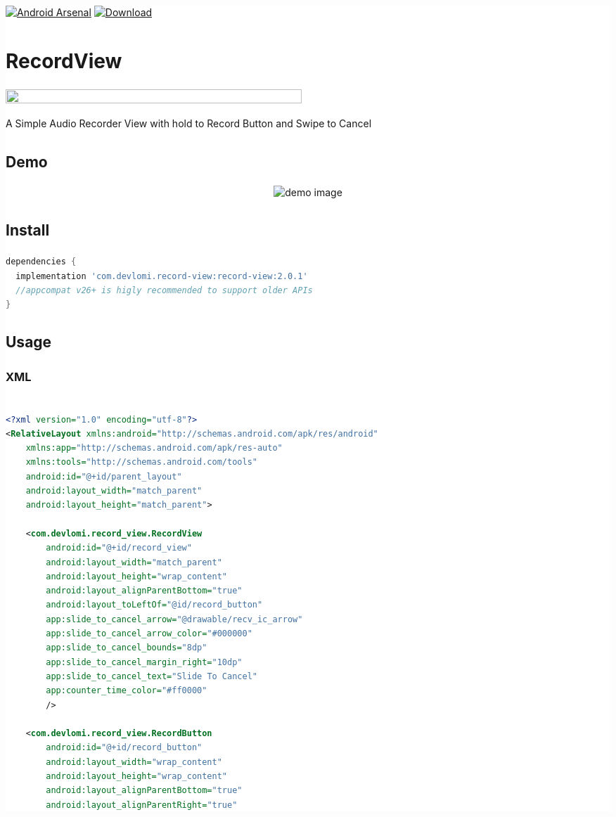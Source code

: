[![Android Arsenal](https://img.shields.io/badge/Android%20Arsenal-RecordView-orange.svg?style=flat)](https://android-arsenal.com/details/1/6259)
 [ ![Download](https://api.bintray.com/packages/devlomi/maven/RecordView/images/download.svg) ](https://bintray.com/devlomi/maven/RecordView/_latestVersion)

# RecordView

<img src="Logotype primary.png" width="70%" height="70%" />

A Simple Audio Recorder View with hold to Record Button and Swipe to Cancel


## Demo
<p align="center">
  <img src="etc/demo.GIF" height="500" alt="demo image" />
</p>




## Install
```gradle
dependencies {
  implementation 'com.devlomi.record-view:record-view:2.0.1'
  //appcompat v26+ is higly recommended to support older APIs
}
```


## Usage

### XML

```xml

<?xml version="1.0" encoding="utf-8"?>
<RelativeLayout xmlns:android="http://schemas.android.com/apk/res/android"
    xmlns:app="http://schemas.android.com/apk/res-auto"
    xmlns:tools="http://schemas.android.com/tools"
    android:id="@+id/parent_layout"
    android:layout_width="match_parent"
    android:layout_height="match_parent">

    <com.devlomi.record_view.RecordView
        android:id="@+id/record_view"
        android:layout_width="match_parent"
        android:layout_height="wrap_content"
        android:layout_alignParentBottom="true"
        android:layout_toLeftOf="@id/record_button"
        app:slide_to_cancel_arrow="@drawable/recv_ic_arrow"
        app:slide_to_cancel_arrow_color="#000000"
        app:slide_to_cancel_bounds="8dp"
        app:slide_to_cancel_margin_right="10dp"
        app:slide_to_cancel_text="Slide To Cancel"
        app:counter_time_color="#ff0000"
        />

    <com.devlomi.record_view.RecordButton
        android:id="@+id/record_button"
        android:layout_width="wrap_content"
        android:layout_height="wrap_content"
        android:layout_alignParentBottom="true"
        android:layout_alignParentRight="true"
```